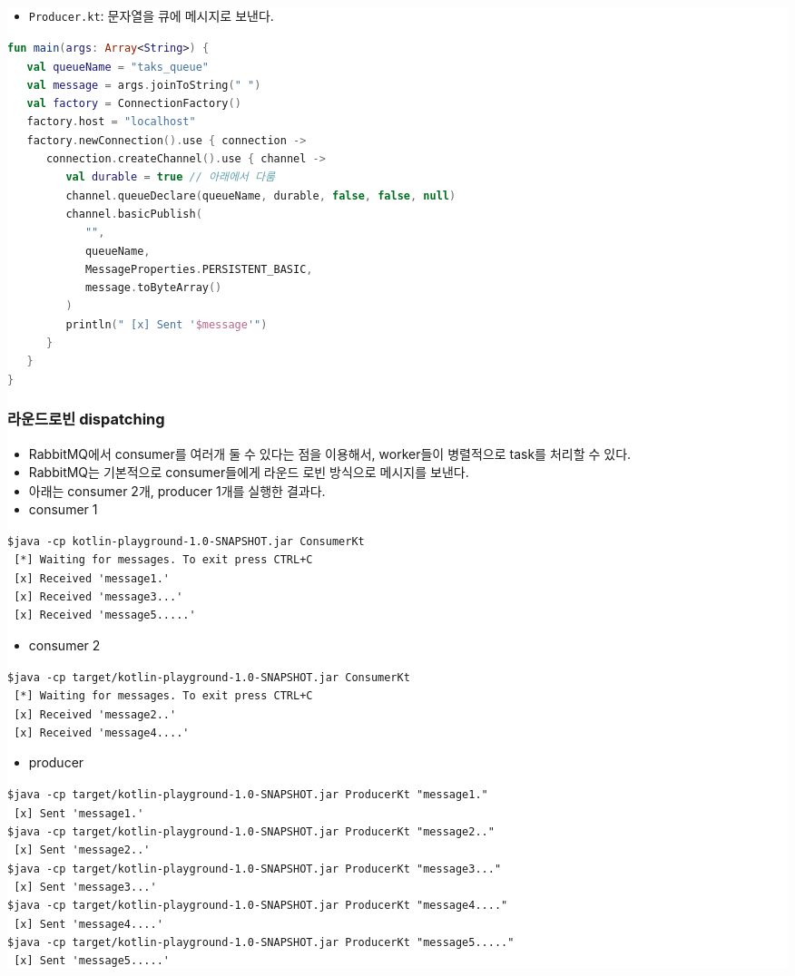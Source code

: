- `Producer.kt`: 문자열을 큐에 메시지로 보낸다.

```kotlin
fun main(args: Array<String>) {  
   val queueName = "taks_queue"  
   val message = args.joinToString(" ")  
   val factory = ConnectionFactory()  
   factory.host = "localhost"  
   factory.newConnection().use { connection ->  
      connection.createChannel().use { channel ->  
         val durable = true // 아래에서 다룸  
         channel.queueDeclare(queueName, durable, false, false, null)  
         channel.basicPublish(
	        "",  
            queueName,  
            MessageProperties.PERSISTENT_BASIC,  
            message.toByteArray()  
         )  
         println(" [x] Sent '$message'")  
      }  
   }
}
```

### 라운드로빈 dispatching

- RabbitMQ에서 consumer를 여러개 둘 수 있다는 점을 이용해서, worker들이 병렬적으로 task를 처리할 수 있다.
- RabbitMQ는 기본적으로 consumer들에게 라운드 로빈 방식으로 메시지를 보낸다.
- 아래는 consumer 2개, producer 1개를 실행한 결과다.
- consumer 1

```shell
$java -cp kotlin-playground-1.0-SNAPSHOT.jar ConsumerKt
 [*] Waiting for messages. To exit press CTRL+C
 [x] Received 'message1.'
 [x] Received 'message3...'
 [x] Received 'message5.....'
```

- consumer 2

```shell
$java -cp target/kotlin-playground-1.0-SNAPSHOT.jar ConsumerKt 
 [*] Waiting for messages. To exit press CTRL+C
 [x] Received 'message2..'
 [x] Received 'message4....'
```

- producer

```shell
$java -cp target/kotlin-playground-1.0-SNAPSHOT.jar ProducerKt "message1."
 [x] Sent 'message1.'
$java -cp target/kotlin-playground-1.0-SNAPSHOT.jar ProducerKt "message2.."
 [x] Sent 'message2..'
$java -cp target/kotlin-playground-1.0-SNAPSHOT.jar ProducerKt "message3..."
 [x] Sent 'message3...'
$java -cp target/kotlin-playground-1.0-SNAPSHOT.jar ProducerKt "message4...."
 [x] Sent 'message4....'
$java -cp target/kotlin-playground-1.0-SNAPSHOT.jar ProducerKt "message5....."
 [x] Sent 'message5.....'
```
